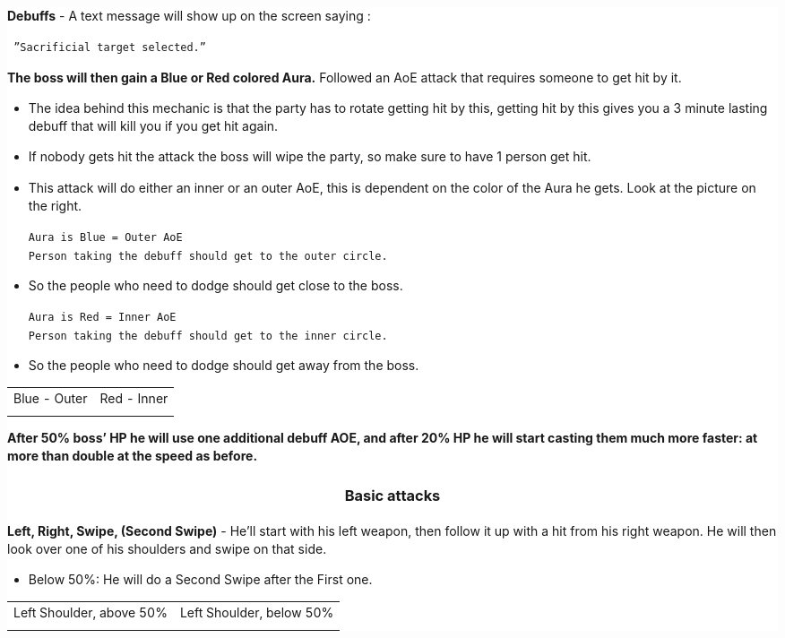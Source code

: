 **Debuffs** - A text message will show up on the screen saying : 

     ”Sacrificial target selected.” 
     
**The boss will then gain a Blue or Red colored Aura.** Followed an AoE attack that requires someone to get hit by it.
* The idea behind this mechanic is that the party has to rotate getting hit by this, getting hit by this gives you a 3 minute lasting debuff that will kill you if you get hit again.
* If nobody gets hit the attack the boss will wipe the party, so make sure to have 1 person get hit.

* This attack will do either an inner or an outer AoE, this is dependent on the color of the Aura he gets. Look at the picture on the right.

      Aura is Blue = Outer AoE 
      Person taking the debuff should get to the outer circle.

* So the people who need to dodge should get close to the boss.

      Aura is Red = Inner AoE 
      Person taking the debuff should get to the inner circle.

* So the people who need to dodge should get away from the boss.

<center>
<table>
   <tbody>
      <tr>
        <td>Blue - Outer</td>
        <td>Red - Inner</td>
      </tr>      
      <tr>
         <td><video width="320" height="240" controls>
              <source src="https://i.imgur.com/jUEG7ay.mp4" type="video/mp4">
             </video>
         </td>
         <td><video width="320" height="240" controls>
              <source src="https://i.imgur.com/g1wQxBy.mp4" type="video/mp4">
             </video>
         </td>
      </tr>
   </tbody>
</table>
</center>

**After 50% boss’ HP he will use one additional debuff AOE, and after 20% HP he will start casting them much more faster: at more than double at the speed as before.**

<center><h3>Basic attacks</h3></center>

**Left, Right, Swipe, (Second Swipe)** - He’ll start with his left weapon, then follow it up with a hit from his right weapon. He will then look over one of his shoulders and swipe on that side.
* Below 50%: He will do a Second Swipe after the First one.

<center>
<table>
   <tbody>
      <tr>
        <td>Left Shoulder, above 50%</td>
        <td>Left Shoulder, below 50%</td>
      </tr>    
      <tr>
         <td><video width="320" height="240" controls>
              <source src="https://i.imgur.com/DGQw1Kn.mp4" type="video/mp4">
             </video>
         </td>
         <td><video width="320" height="240" controls>
              <source src="https://i.imgur.com/GFRBiXl.mp4" type="video/mp4">
             </video>